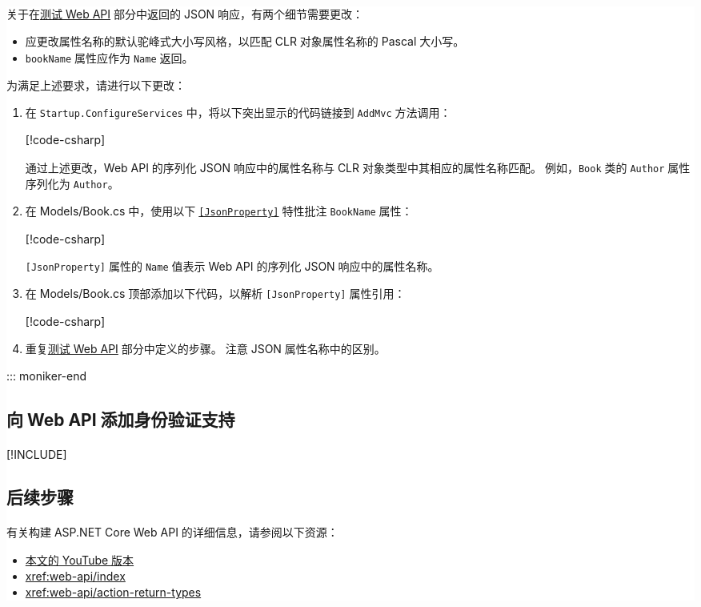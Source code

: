 关于在[测试 Web API](#test-the-web-api) 部分中返回的 JSON 响应，有两个细节需要更改：

* 应更改属性名称的默认驼峰式大小写风格，以匹配 CLR 对象属性名称的 Pascal 大小写。
* `bookName` 属性应作为 `Name` 返回。

为满足上述要求，请进行以下更改：

1. 在 `Startup.ConfigureServices` 中，将以下突出显示的代码链接到 `AddMvc` 方法调用：

   [!code-csharp[](first-mongo-app/samples/2.x/SampleApp/Startup.cs?name=snippet_ConfigureServices&highlight=12)]

   通过上述更改，Web API 的序列化 JSON 响应中的属性名称与 CLR 对象类型中其相应的属性名称匹配。 例如，`Book` 类的 `Author` 属性序列化为 `Author`。

1. 在 Models/Book.cs 中，使用以下 [`[JsonProperty]`](https://www.newtonsoft.com/json/help/html/T_Newtonsoft_Json_JsonPropertyAttribute.htm) 特性批注 `BookName` 属性：

   [!code-csharp[](first-mongo-app/samples/2.x/SampleApp/Models/Book.cs?name=snippet_BookNameProperty&highlight=2)]

   `[JsonProperty]` 属性的 `Name` 值表示 Web API 的序列化 JSON 响应中的属性名称。

1. 在 Models/Book.cs 顶部添加以下代码，以解析 `[JsonProperty]` 属性引用：

   [!code-csharp[](first-mongo-app/samples/2.x/SampleApp/Models/Book.cs?name=snippet_NewtonsoftJsonImport)]

1. 重复[测试 Web API](#test-the-web-api) 部分中定义的步骤。 注意 JSON 属性名称中的区别。

::: moniker-end

## <a name="add-authentication-support-to-a-web-api"></a>向 Web API 添加身份验证支持

[!INCLUDE[](~/includes/IdentityServer4.md)]

## <a name="next-steps"></a>后续步骤

有关构建 ASP.NET Core Web API 的详细信息，请参阅以下资源：

* [本文的 YouTube 版本](https://www.youtube.com/watch?v=7uJt_sOenyo&feature=youtu.be)
* <xref:web-api/index>
* <xref:web-api/action-return-types>
